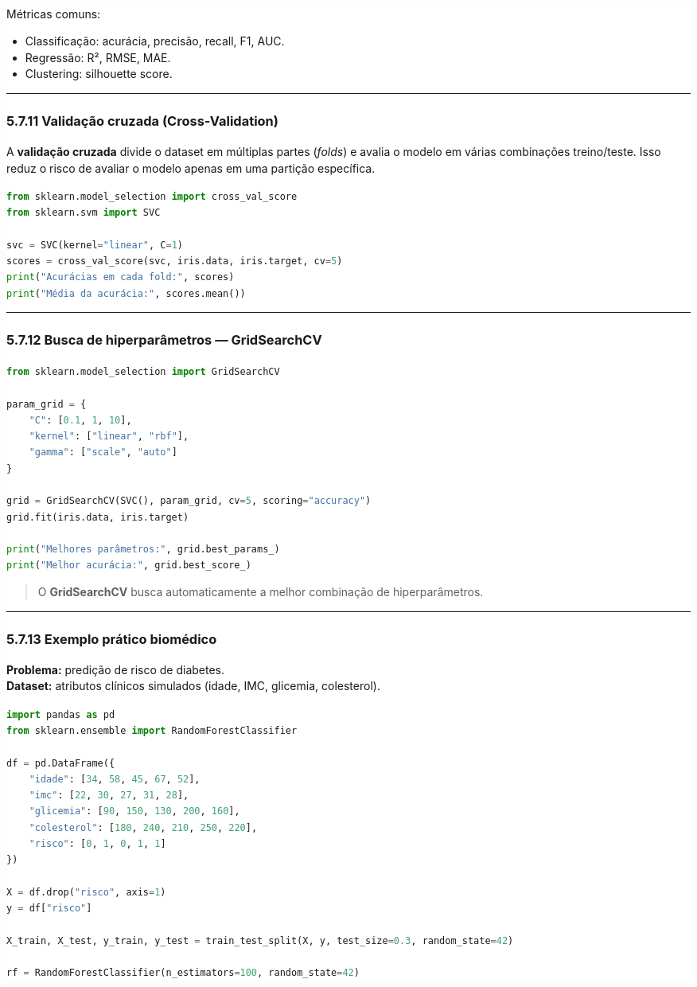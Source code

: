 Métricas comuns:
- Classificação: acurácia, precisão, recall, F1, AUC.  
- Regressão: R², RMSE, MAE.  
- Clustering: silhouette score.  

---

### 5.7.11 Validação cruzada (Cross-Validation)
A **validação cruzada** divide o dataset em múltiplas partes (*folds*) e avalia o modelo em várias combinações treino/teste. Isso reduz o risco de avaliar o modelo apenas em uma partição específica.

```python
from sklearn.model_selection import cross_val_score
from sklearn.svm import SVC

svc = SVC(kernel="linear", C=1)
scores = cross_val_score(svc, iris.data, iris.target, cv=5)
print("Acurácias em cada fold:", scores)
print("Média da acurácia:", scores.mean())
```

---

### 5.7.12 Busca de hiperparâmetros — GridSearchCV
```python
from sklearn.model_selection import GridSearchCV

param_grid = {
    "C": [0.1, 1, 10],
    "kernel": ["linear", "rbf"],
    "gamma": ["scale", "auto"]
}

grid = GridSearchCV(SVC(), param_grid, cv=5, scoring="accuracy")
grid.fit(iris.data, iris.target)

print("Melhores parâmetros:", grid.best_params_)
print("Melhor acurácia:", grid.best_score_)
```

> O **GridSearchCV** busca automaticamente a melhor combinação de hiperparâmetros.

---

### 5.7.13 Exemplo prático biomédico
**Problema:** predição de risco de diabetes.  
**Dataset:** atributos clínicos simulados (idade, IMC, glicemia, colesterol).  

```python
import pandas as pd
from sklearn.ensemble import RandomForestClassifier

df = pd.DataFrame({
    "idade": [34, 58, 45, 67, 52],
    "imc": [22, 30, 27, 31, 28],
    "glicemia": [90, 150, 130, 200, 160],
    "colesterol": [180, 240, 210, 250, 220],
    "risco": [0, 1, 0, 1, 1]
})

X = df.drop("risco", axis=1)
y = df["risco"]

X_train, X_test, y_train, y_test = train_test_split(X, y, test_size=0.3, random_state=42)

rf = RandomForestClassifier(n_estimators=100, random_state=42)
```